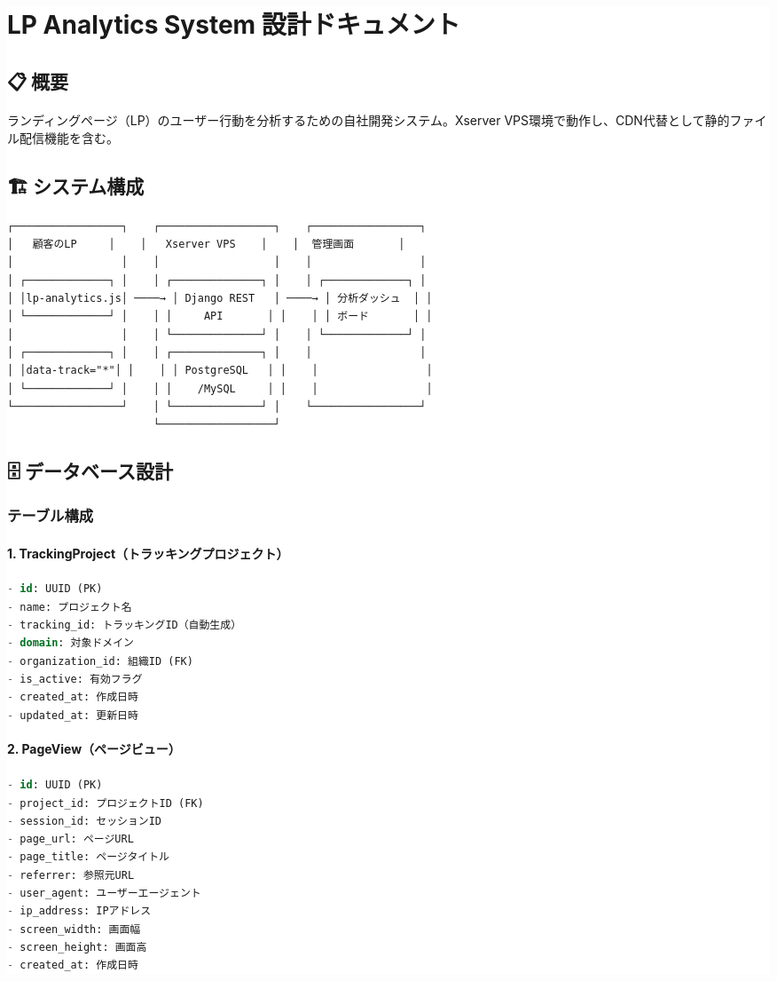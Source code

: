 # LP Analytics System 設計ドキュメント

## 📋 概要

ランディングページ（LP）のユーザー行動を分析するための自社開発システム。Xserver VPS環境で動作し、CDN代替として静的ファイル配信機能を含む。

## 🏗️ システム構成

```
┌─────────────────┐    ┌──────────────────┐    ┌─────────────────┐
│   顧客のLP     │    │   Xserver VPS    │    │  管理画面       │
│                 │    │                  │    │                 │
│ ┌─────────────┐ │    │ ┌──────────────┐ │    │ ┌─────────────┐ │
│ │lp-analytics.js│ ────→ │ Django REST   │ ────→ │ 分析ダッシュ  │ │
│ └─────────────┘ │    │ │     API       │ │    │ │ ボード       │ │
│                 │    │ └──────────────┘ │    │ └─────────────┘ │
│ ┌─────────────┐ │    │ ┌──────────────┐ │    │                 │
│ │data-track="*"│ │    │ │ PostgreSQL   │ │    │                 │
│ └─────────────┘ │    │ │    /MySQL     │ │    │                 │
└─────────────────┘    │ └──────────────┘ │    └─────────────────┘
                       └──────────────────┘
```

## 🗄️ データベース設計

### テーブル構成

#### 1. TrackingProject（トラッキングプロジェクト）
```sql
- id: UUID (PK)
- name: プロジェクト名
- tracking_id: トラッキングID（自動生成）
- domain: 対象ドメイン
- organization_id: 組織ID (FK)
- is_active: 有効フラグ
- created_at: 作成日時
- updated_at: 更新日時
```

#### 2. PageView（ページビュー）
```sql
- id: UUID (PK)
- project_id: プロジェクトID (FK)
- session_id: セッションID
- page_url: ページURL
- page_title: ページタイトル
- referrer: 参照元URL
- user_agent: ユーザーエージェント
- ip_address: IPアドレス
- screen_width: 画面幅
- screen_height: 画面高
- created_at: 作成日時
```
